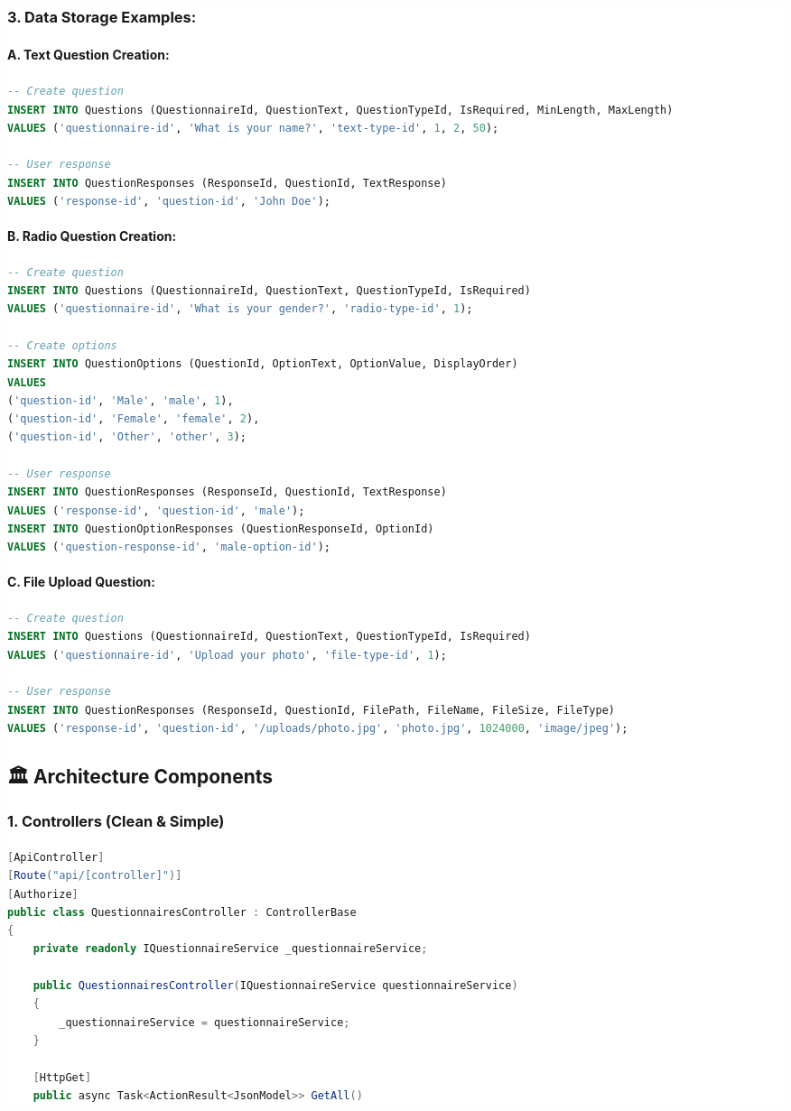 ### **3. Data Storage Examples:**

#### **A. Text Question Creation:**
```sql
-- Create question
INSERT INTO Questions (QuestionnaireId, QuestionText, QuestionTypeId, IsRequired, MinLength, MaxLength)
VALUES ('questionnaire-id', 'What is your name?', 'text-type-id', 1, 2, 50);

-- User response
INSERT INTO QuestionResponses (ResponseId, QuestionId, TextResponse)
VALUES ('response-id', 'question-id', 'John Doe');
```

#### **B. Radio Question Creation:**
```sql
-- Create question
INSERT INTO Questions (QuestionnaireId, QuestionText, QuestionTypeId, IsRequired)
VALUES ('questionnaire-id', 'What is your gender?', 'radio-type-id', 1);

-- Create options
INSERT INTO QuestionOptions (QuestionId, OptionText, OptionValue, DisplayOrder)
VALUES 
('question-id', 'Male', 'male', 1),
('question-id', 'Female', 'female', 2),
('question-id', 'Other', 'other', 3);

-- User response
INSERT INTO QuestionResponses (ResponseId, QuestionId, TextResponse)
VALUES ('response-id', 'question-id', 'male');
INSERT INTO QuestionOptionResponses (QuestionResponseId, OptionId)
VALUES ('question-response-id', 'male-option-id');
```

#### **C. File Upload Question:**
```sql
-- Create question
INSERT INTO Questions (QuestionnaireId, QuestionText, QuestionTypeId, IsRequired)
VALUES ('questionnaire-id', 'Upload your photo', 'file-type-id', 1);

-- User response
INSERT INTO QuestionResponses (ResponseId, QuestionId, FilePath, FileName, FileSize, FileType)
VALUES ('response-id', 'question-id', '/uploads/photo.jpg', 'photo.jpg', 1024000, 'image/jpeg');
```

## 🏛️ Architecture Components

### **1. Controllers (Clean & Simple)**
```csharp
[ApiController]
[Route("api/[controller]")]
[Authorize]
public class QuestionnairesController : ControllerBase
{
    private readonly IQuestionnaireService _questionnaireService;

    public QuestionnairesController(IQuestionnaireService questionnaireService)
    {
        _questionnaireService = questionnaireService;
    }

    [HttpGet]
    public async Task<ActionResult<JsonModel>> GetAll()
```